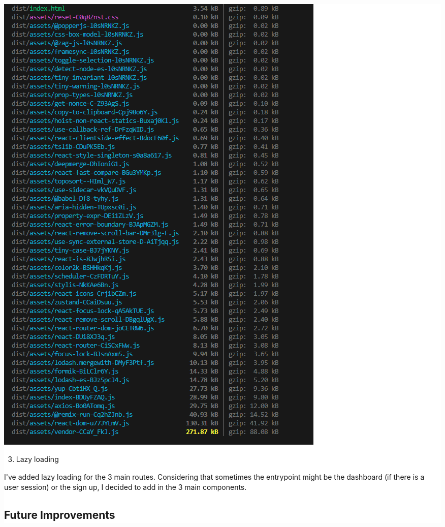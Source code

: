 ![After optimization](./docs/build-after-optimization.png)

3. Lazy loading

I've added lazy loading for the 3 main routes. Considering that sometimes the entrypoint might be the dashboard (if there is a user session) or the sign up, I decided to add in the 3 main components.

## Future Improvements
